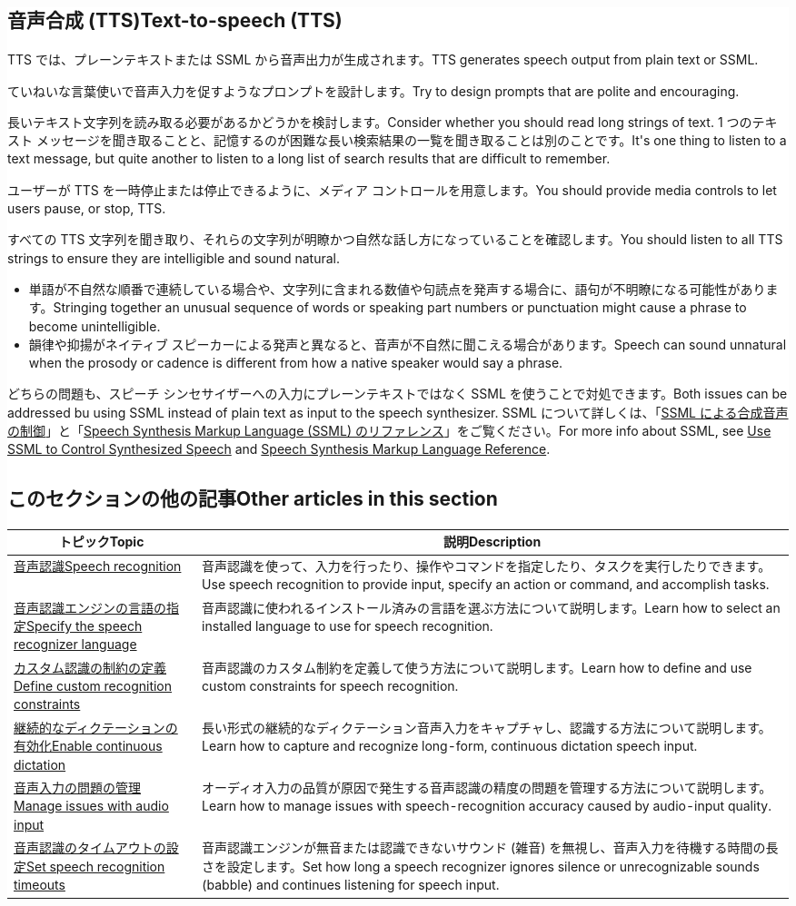 ## <a name="text-to-speech-tts"></a><span data-ttu-id="6b1d4-256">音声合成 (TTS)</span><span class="sxs-lookup"><span data-stu-id="6b1d4-256">Text-to-speech (TTS)</span></span>

<span data-ttu-id="6b1d4-257">TTS では、プレーンテキストまたは SSML から音声出力が生成されます。</span><span class="sxs-lookup"><span data-stu-id="6b1d4-257">TTS generates speech output from plain text or SSML.</span></span>

<span data-ttu-id="6b1d4-258">ていねいな言葉使いで音声入力を促すようなプロンプトを設計します。</span><span class="sxs-lookup"><span data-stu-id="6b1d4-258">Try to design prompts that are polite and encouraging.</span></span>

<span data-ttu-id="6b1d4-259">長いテキスト文字列を読み取る必要があるかどうかを検討します。</span><span class="sxs-lookup"><span data-stu-id="6b1d4-259">Consider whether you should read long strings of text.</span></span> <span data-ttu-id="6b1d4-260">1 つのテキスト メッセージを聞き取ることと、記憶するのが困難な長い検索結果の一覧を聞き取ることは別のことです。</span><span class="sxs-lookup"><span data-stu-id="6b1d4-260">It's one thing to listen to a text message, but quite another to listen to a long list of search results that are difficult to remember.</span></span>

<span data-ttu-id="6b1d4-261">ユーザーが TTS を一時停止または停止できるように、メディア コントロールを用意します。</span><span class="sxs-lookup"><span data-stu-id="6b1d4-261">You should provide media controls to let users pause, or stop, TTS.</span></span>

<span data-ttu-id="6b1d4-262">すべての TTS 文字列を聞き取り、それらの文字列が明瞭かつ自然な話し方になっていることを確認します。</span><span class="sxs-lookup"><span data-stu-id="6b1d4-262">You should listen to all TTS strings to ensure they are intelligible and sound natural.</span></span>

-   <span data-ttu-id="6b1d4-263">単語が不自然な順番で連続している場合や、文字列に含まれる数値や句読点を発声する場合に、語句が不明瞭になる可能性があります。</span><span class="sxs-lookup"><span data-stu-id="6b1d4-263">Stringing together an unusual sequence of words or speaking part numbers or punctuation might cause a phrase to become unintelligible.</span></span>
-   <span data-ttu-id="6b1d4-264">韻律や抑揚がネイティブ スピーカーによる発声と異なると、音声が不自然に聞こえる場合があります。</span><span class="sxs-lookup"><span data-stu-id="6b1d4-264">Speech can sound unnatural when the prosody or cadence is different from how a native speaker would say a phrase.</span></span>

<span data-ttu-id="6b1d4-265">どちらの問題も、スピーチ シンセサイザーへの入力にプレーンテキストではなく SSML を使うことで対処できます。</span><span class="sxs-lookup"><span data-stu-id="6b1d4-265">Both issues can be addressed bu using SSML instead of plain text as input to the speech synthesizer.</span></span> <span data-ttu-id="6b1d4-266">SSML について詳しくは、「[SSML による合成音声の制御](http://msdn.microsoft.com/library/windowsphone/design/hh378454.aspx)」と「[Speech Synthesis Markup Language (SSML) のリファレンス](http://msdn.microsoft.com/library/windowsphone/design/hh378377.aspx)」をご覧ください。</span><span class="sxs-lookup"><span data-stu-id="6b1d4-266">For more info about SSML, see [Use SSML to Control Synthesized Speech](http://msdn.microsoft.com/library/windowsphone/design/hh378454.aspx) and [Speech Synthesis Markup Language Reference](http://msdn.microsoft.com/library/windowsphone/design/hh378377.aspx).</span></span>

## <a name="other-articles-in-this-section"></a><span data-ttu-id="6b1d4-267">このセクションの他の記事</span><span class="sxs-lookup"><span data-stu-id="6b1d4-267">Other articles in this section</span></span> 

| <span data-ttu-id="6b1d4-268">トピック</span><span class="sxs-lookup"><span data-stu-id="6b1d4-268">Topic</span></span> | <span data-ttu-id="6b1d4-269">説明</span><span class="sxs-lookup"><span data-stu-id="6b1d4-269">Description</span></span> |
| --- | --- |
| [<span data-ttu-id="6b1d4-270">音声認識</span><span class="sxs-lookup"><span data-stu-id="6b1d4-270">Speech recognition</span></span>](speech-recognition.md) | <span data-ttu-id="6b1d4-271">音声認識を使って、入力を行ったり、操作やコマンドを指定したり、タスクを実行したりできます。</span><span class="sxs-lookup"><span data-stu-id="6b1d4-271">Use speech recognition to provide input, specify an action or command, and accomplish tasks.</span></span> |
| [<span data-ttu-id="6b1d4-272">音声認識エンジンの言語の指定</span><span class="sxs-lookup"><span data-stu-id="6b1d4-272">Specify the speech recognizer language</span></span>](specify-the-speech-recognizer-language.md) | <span data-ttu-id="6b1d4-273">音声認識に使われるインストール済みの言語を選ぶ方法について説明します。</span><span class="sxs-lookup"><span data-stu-id="6b1d4-273">Learn how to select an installed language to use for speech recognition.</span></span> |
| [<span data-ttu-id="6b1d4-274">カスタム認識の制約の定義</span><span class="sxs-lookup"><span data-stu-id="6b1d4-274">Define custom recognition constraints</span></span>](define-custom-recognition-constraints.md) | <span data-ttu-id="6b1d4-275">音声認識のカスタム制約を定義して使う方法について説明します。</span><span class="sxs-lookup"><span data-stu-id="6b1d4-275">Learn how to define and use custom constraints for speech recognition.</span></span> |
| [<span data-ttu-id="6b1d4-276">継続的なディクテーションの有効化</span><span class="sxs-lookup"><span data-stu-id="6b1d4-276">Enable continuous dictation</span></span>](enable-continuous-dictation.md) |<span data-ttu-id="6b1d4-277">長い形式の継続的なディクテーション音声入力をキャプチャし、認識する方法について説明します。</span><span class="sxs-lookup"><span data-stu-id="6b1d4-277">Learn how to capture and recognize long-form, continuous dictation speech input.</span></span> |
| [<span data-ttu-id="6b1d4-278">音声入力の問題の管理</span><span class="sxs-lookup"><span data-stu-id="6b1d4-278">Manage issues with audio input</span></span>](manage-issues-with-audio-input.md) | <span data-ttu-id="6b1d4-279">オーディオ入力の品質が原因で発生する音声認識の精度の問題を管理する方法について説明します。</span><span class="sxs-lookup"><span data-stu-id="6b1d4-279">Learn how to manage issues with speech-recognition accuracy caused by audio-input quality.</span></span> |
| [<span data-ttu-id="6b1d4-280">音声認識のタイムアウトの設定</span><span class="sxs-lookup"><span data-stu-id="6b1d4-280">Set speech recognition timeouts</span></span>](set-speech-recognition-timeouts.md) | <span data-ttu-id="6b1d4-281">音声認識エンジンが無音または認識できないサウンド (雑音) を無視し、音声入力を待機する時間の長さを設定します。</span><span class="sxs-lookup"><span data-stu-id="6b1d4-281">Set how long a speech recognizer ignores silence or unrecognizable sounds (babble) and continues listening for speech input.</span></span> |
